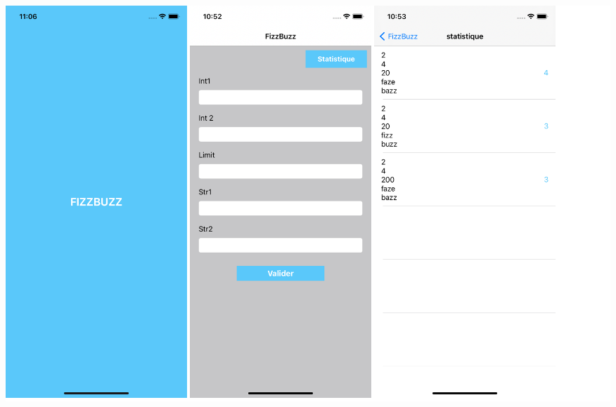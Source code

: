 <img src="./documentation/screen1.png" width="30%">  <img src="./documentation/screen2.png" width="30%">  <img src="./documentation/screen3.png" width="30%">